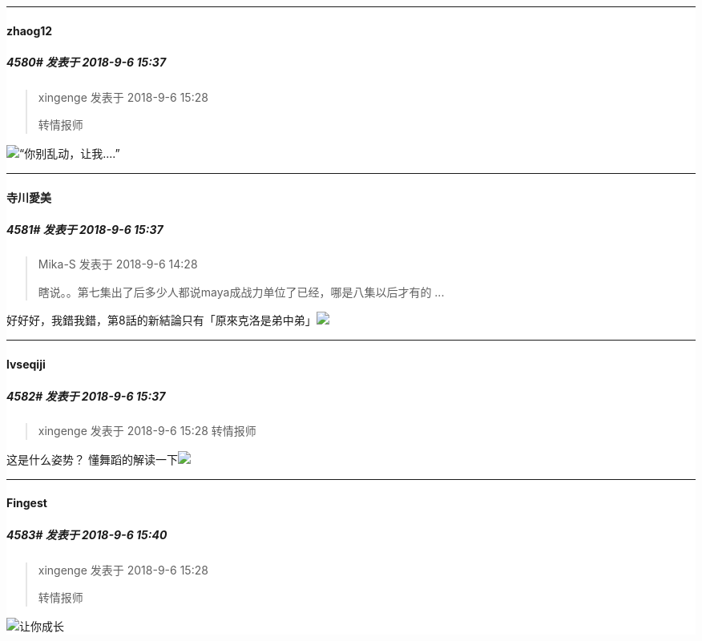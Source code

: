 -----

####  zhaog12  
##### 4580#       发表于 2018-9-6 15:37



<blockquote>xingenge 发表于 2018-9-6 15:28

转情报师</blockquote>
<img src="https://static.saraba1st.com/image/smiley/face2017/077.png" referrerpolicy="no-referrer">“你别乱动，让我....”







-----

####  寺川愛美  
##### 4581#       发表于 2018-9-6 15:37



<blockquote>Mika-S 发表于 2018-9-6 14:28

瞎说。。第七集出了后多少人都说maya成战力单位了已经，哪是八集以后才有的 ...</blockquote>
好好好，我錯我錯，第8話的新結論只有「原來克洛是弟中弟」<img src="https://static.saraba1st.com/image/smiley/face2017/016.png" referrerpolicy="no-referrer">







-----

####  lvseqiji  
##### 4582#       发表于 2018-9-6 15:37



<blockquote>xingenge 发表于 2018-9-6 15:28
转情报师</blockquote>
这是什么姿势？
懂舞蹈的解读一下<img src="https://static.saraba1st.com/image/smiley/face2017/077.png" referrerpolicy="no-referrer">







-----

####  Fingest  
##### 4583#       发表于 2018-9-6 15:40



<blockquote>xingenge 发表于 2018-9-6 15:28

转情报师</blockquote>
<img src="https://static.saraba1st.com/image/smiley/face2017/067.png" referrerpolicy="no-referrer">让你成长
